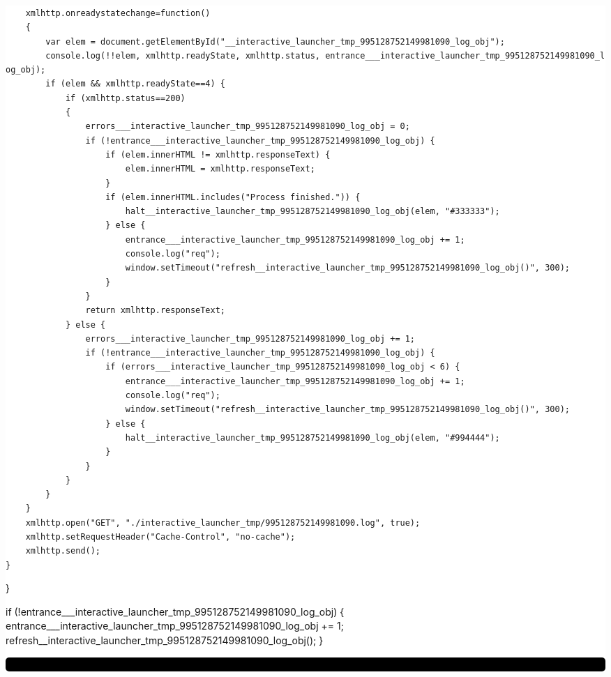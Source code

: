         xmlhttp.onreadystatechange=function()
        {
            var elem = document.getElementById("__interactive_launcher_tmp_995128752149981090_log_obj");
            console.log(!!elem, xmlhttp.readyState, xmlhttp.status, entrance___interactive_launcher_tmp_995128752149981090_log_obj);
            if (elem && xmlhttp.readyState==4) {
                if (xmlhttp.status==200)
                {
                    errors___interactive_launcher_tmp_995128752149981090_log_obj = 0;
                    if (!entrance___interactive_launcher_tmp_995128752149981090_log_obj) {
                        if (elem.innerHTML != xmlhttp.responseText) {
                            elem.innerHTML = xmlhttp.responseText;
                        }
                        if (elem.innerHTML.includes("Process finished.")) {
                            halt__interactive_launcher_tmp_995128752149981090_log_obj(elem, "#333333");
                        } else {
                            entrance___interactive_launcher_tmp_995128752149981090_log_obj += 1;
                            console.log("req");
                            window.setTimeout("refresh__interactive_launcher_tmp_995128752149981090_log_obj()", 300); 
                        }
                    }
                    return xmlhttp.responseText;
                } else {
                    errors___interactive_launcher_tmp_995128752149981090_log_obj += 1;
                    if (!entrance___interactive_launcher_tmp_995128752149981090_log_obj) {
                        if (errors___interactive_launcher_tmp_995128752149981090_log_obj < 6) {
                            entrance___interactive_launcher_tmp_995128752149981090_log_obj += 1;
                            console.log("req");
                            window.setTimeout("refresh__interactive_launcher_tmp_995128752149981090_log_obj()", 300); 
                        } else {
                            halt__interactive_launcher_tmp_995128752149981090_log_obj(elem, "#994444");
                        }
                    }
                }
            }
        }
        xmlhttp.open("GET", "./interactive_launcher_tmp/995128752149981090.log", true);
        xmlhttp.setRequestHeader("Cache-Control", "no-cache");
        xmlhttp.send();     
    }
}

if (!entrance___interactive_launcher_tmp_995128752149981090_log_obj) {
    entrance___interactive_launcher_tmp_995128752149981090_log_obj += 1;
    refresh__interactive_launcher_tmp_995128752149981090_log_obj(); 
}
</script>

<p id="__interactive_launcher_tmp_995128752149981090_log_obj" style="font-size: 14px; background: #000000; padding: 10px; border: 3px; border-radius: 5px; color: white; ">
</p>
